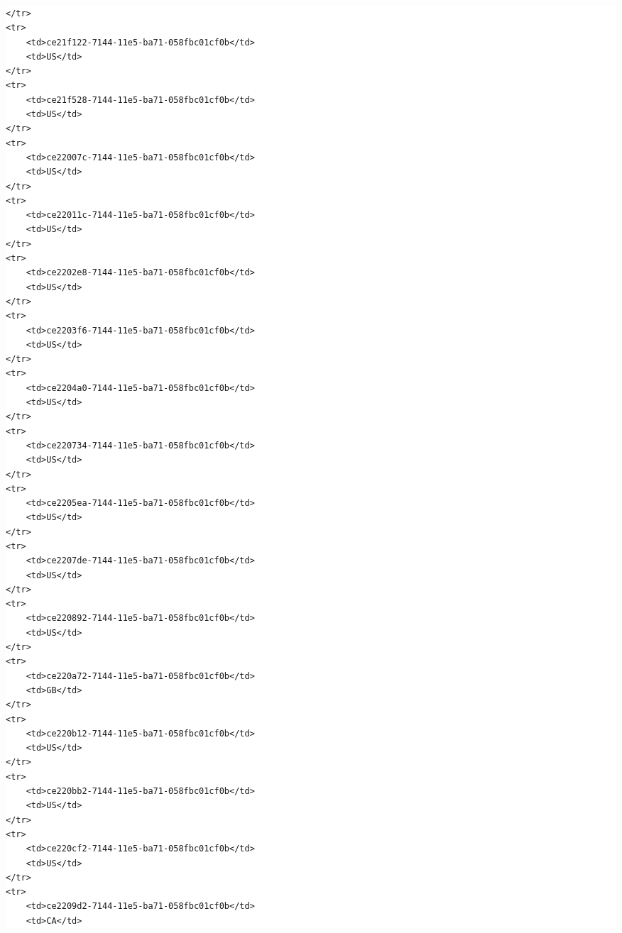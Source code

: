     </tr>
    <tr>
        <td>ce21f122-7144-11e5-ba71-058fbc01cf0b</td>
        <td>US</td>
    </tr>
    <tr>
        <td>ce21f528-7144-11e5-ba71-058fbc01cf0b</td>
        <td>US</td>
    </tr>
    <tr>
        <td>ce22007c-7144-11e5-ba71-058fbc01cf0b</td>
        <td>US</td>
    </tr>
    <tr>
        <td>ce22011c-7144-11e5-ba71-058fbc01cf0b</td>
        <td>US</td>
    </tr>
    <tr>
        <td>ce2202e8-7144-11e5-ba71-058fbc01cf0b</td>
        <td>US</td>
    </tr>
    <tr>
        <td>ce2203f6-7144-11e5-ba71-058fbc01cf0b</td>
        <td>US</td>
    </tr>
    <tr>
        <td>ce2204a0-7144-11e5-ba71-058fbc01cf0b</td>
        <td>US</td>
    </tr>
    <tr>
        <td>ce220734-7144-11e5-ba71-058fbc01cf0b</td>
        <td>US</td>
    </tr>
    <tr>
        <td>ce2205ea-7144-11e5-ba71-058fbc01cf0b</td>
        <td>US</td>
    </tr>
    <tr>
        <td>ce2207de-7144-11e5-ba71-058fbc01cf0b</td>
        <td>US</td>
    </tr>
    <tr>
        <td>ce220892-7144-11e5-ba71-058fbc01cf0b</td>
        <td>US</td>
    </tr>
    <tr>
        <td>ce220a72-7144-11e5-ba71-058fbc01cf0b</td>
        <td>GB</td>
    </tr>
    <tr>
        <td>ce220b12-7144-11e5-ba71-058fbc01cf0b</td>
        <td>US</td>
    </tr>
    <tr>
        <td>ce220bb2-7144-11e5-ba71-058fbc01cf0b</td>
        <td>US</td>
    </tr>
    <tr>
        <td>ce220cf2-7144-11e5-ba71-058fbc01cf0b</td>
        <td>US</td>
    </tr>
    <tr>
        <td>ce2209d2-7144-11e5-ba71-058fbc01cf0b</td>
        <td>CA</td>